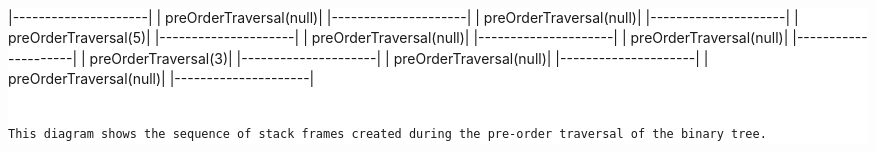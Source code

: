 |---------------------|
| preOrderTraversal(null)|
|---------------------|
| preOrderTraversal(null)|
|---------------------|
| preOrderTraversal(5)|
|---------------------|
| preOrderTraversal(null)|
|---------------------|
| preOrderTraversal(null)|
|---------------------|
| preOrderTraversal(3)|
|---------------------|
| preOrderTraversal(null)|
|---------------------|
| preOrderTraversal(null)|
|---------------------|
```

This diagram shows the sequence of stack frames created during the pre-order traversal of the binary tree.